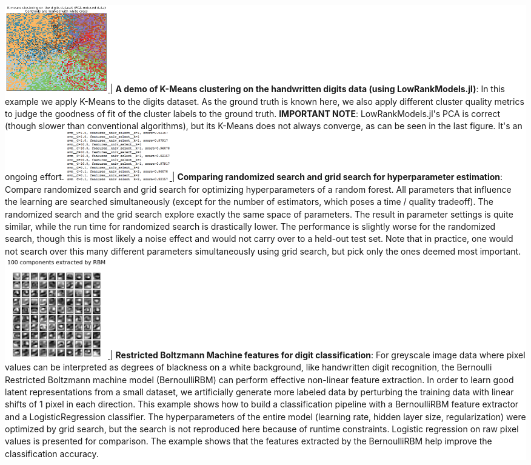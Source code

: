  <a href="../examples/Plot_Kmeans_Digits_Julia.ipynb"><img src="../docs/example_images/Plot_Kmeans_Digits_Julia.png" alt="# A demo of K-Means clustering on the handwritten digits data (using LowRankModels.jl)" width="170"> </a>  | **A demo of K-Means clustering on the handwritten digits data (using LowRankModels.jl)**: In this example we apply K-Means to the digits dataset.  As the ground truth is known here, we also apply different cluster quality metrics to judge the goodness of fit of the cluster labels to the ground truth.  **IMPORTANT NOTE**: LowRankModels.jl's PCA is correct (though slower than conventional algorithms), but its K-Means does not always converge, as can be seen in the last figure. It's an ongoing effort.
 <a href="../examples/Randomized_Search.ipynb"><img src="../docs/example_images/Text_image.png" alt="# Comparing randomized search and grid search for hyperparameter estimation" width="170"> </a>  | **Comparing randomized search and grid search for hyperparameter estimation**: Compare randomized search and grid search for optimizing hyperparameters of a random forest. All parameters that influence the learning are searched simultaneously (except for the number of estimators, which poses a time / quality tradeoff).  The randomized search and the grid search explore exactly the same space of parameters. The result in parameter settings is quite similar, while the run time for randomized search is drastically lower.  The performance is slightly worse for the randomized search, though this is most likely a noise effect and would not carry over to a held-out test set.  Note that in practice, one would not search over this many different parameters simultaneously using grid search, but pick only the ones deemed most important.
 <a href="../examples/RBM.ipynb"><img src="../docs/example_images/RBM.png" alt="# Restricted Boltzmann Machine features for digit classification" width="170"> </a>  | **Restricted Boltzmann Machine features for digit classification**: For greyscale image data where pixel values can be interpreted as degrees of blackness on a white background, like handwritten digit recognition, the Bernoulli Restricted Boltzmann machine model (BernoulliRBM) can perform effective non-linear feature extraction.  In order to learn good latent representations from a small dataset, we artificially generate more labeled data by perturbing the training data with linear shifts of 1 pixel in each direction.  This example shows how to build a classification pipeline with a BernoulliRBM feature extractor and a LogisticRegression classifier. The hyperparameters of the entire model (learning rate, hidden layer size, regularization) were optimized by grid search, but the search is not reproduced here because of runtime constraints.  Logistic regression on raw pixel values is presented for comparison. The example shows that the features extracted by the BernoulliRBM help improve the classification accuracy.